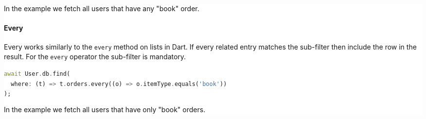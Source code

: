 In the example we fetch all users that have any "book" order.

#### Every

Every works similarly to the `every` method on lists in Dart. If every related entry matches the sub-filter then include the row in the result. For the `every` operator the sub-filter is mandatory.

```dart
await User.db.find(
  where: (t) => t.orders.every((o) => o.itemType.equals('book'))
);
```

In the example we fetch all users that have only "book" orders.
